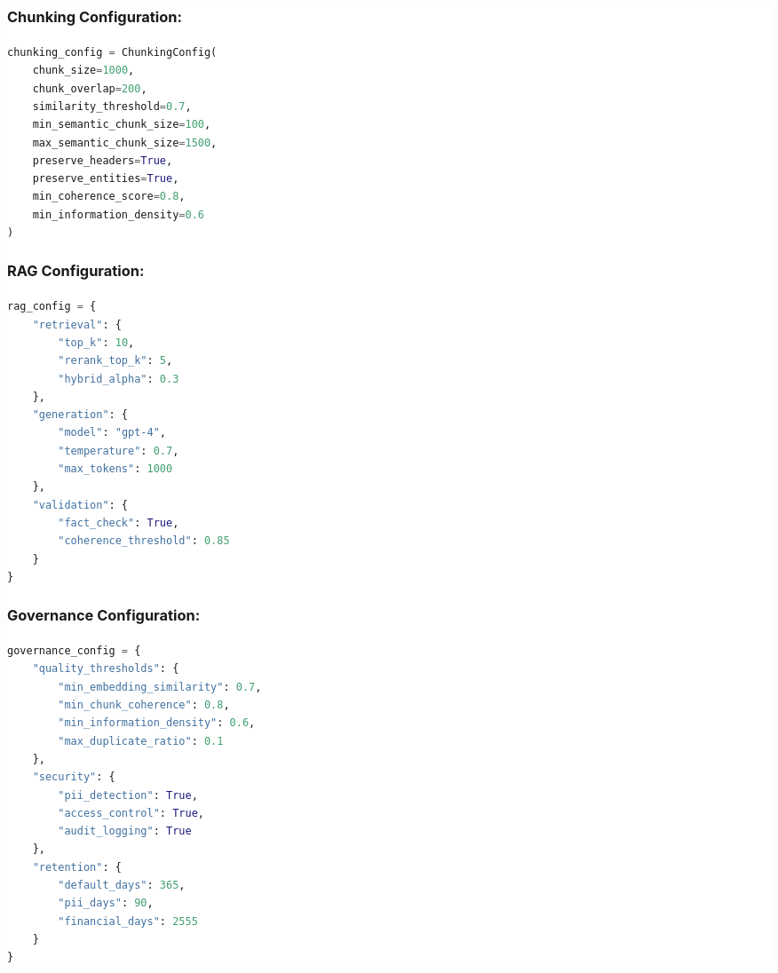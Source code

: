 ### Chunking Configuration:
```python
chunking_config = ChunkingConfig(
    chunk_size=1000,
    chunk_overlap=200,
    similarity_threshold=0.7,
    min_semantic_chunk_size=100,
    max_semantic_chunk_size=1500,
    preserve_headers=True,
    preserve_entities=True,
    min_coherence_score=0.8,
    min_information_density=0.6
)
```

### RAG Configuration:
```python
rag_config = {
    "retrieval": {
        "top_k": 10,
        "rerank_top_k": 5,
        "hybrid_alpha": 0.3
    },
    "generation": {
        "model": "gpt-4",
        "temperature": 0.7,
        "max_tokens": 1000
    },
    "validation": {
        "fact_check": True,
        "coherence_threshold": 0.85
    }
}
```

### Governance Configuration:
```python
governance_config = {
    "quality_thresholds": {
        "min_embedding_similarity": 0.7,
        "min_chunk_coherence": 0.8,
        "min_information_density": 0.6,
        "max_duplicate_ratio": 0.1
    },
    "security": {
        "pii_detection": True,
        "access_control": True,
        "audit_logging": True
    },
    "retention": {
        "default_days": 365,
        "pii_days": 90,
        "financial_days": 2555
    }
}
```

